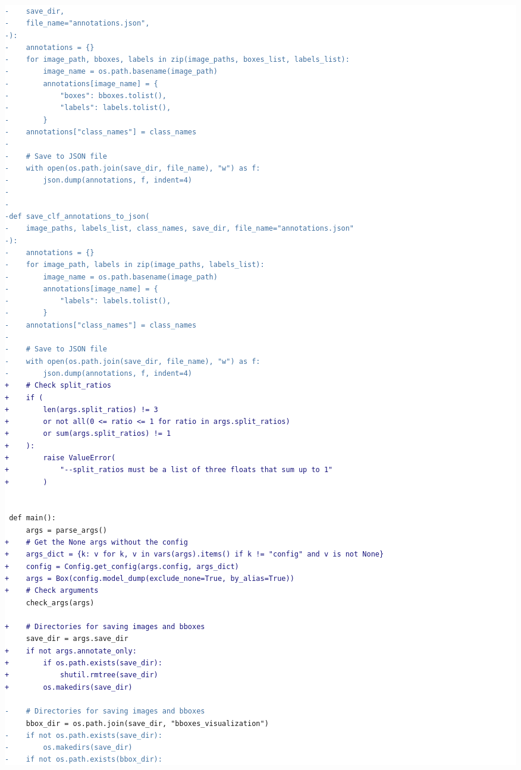```diff
-    save_dir,
-    file_name="annotations.json",
-):
-    annotations = {}
-    for image_path, bboxes, labels in zip(image_paths, boxes_list, labels_list):
-        image_name = os.path.basename(image_path)
-        annotations[image_name] = {
-            "boxes": bboxes.tolist(),
-            "labels": labels.tolist(),
-        }
-    annotations["class_names"] = class_names
-
-    # Save to JSON file
-    with open(os.path.join(save_dir, file_name), "w") as f:
-        json.dump(annotations, f, indent=4)
-
-
-def save_clf_annotations_to_json(
-    image_paths, labels_list, class_names, save_dir, file_name="annotations.json"
-):
-    annotations = {}
-    for image_path, labels in zip(image_paths, labels_list):
-        image_name = os.path.basename(image_path)
-        annotations[image_name] = {
-            "labels": labels.tolist(),
-        }
-    annotations["class_names"] = class_names
-
-    # Save to JSON file
-    with open(os.path.join(save_dir, file_name), "w") as f:
-        json.dump(annotations, f, indent=4)
+    # Check split_ratios
+    if (
+        len(args.split_ratios) != 3
+        or not all(0 <= ratio <= 1 for ratio in args.split_ratios)
+        or sum(args.split_ratios) != 1
+    ):
+        raise ValueError(
+            "--split_ratios must be a list of three floats that sum up to 1"
+        )
 
 
 def main():
     args = parse_args()
+    # Get the None args without the config
+    args_dict = {k: v for k, v in vars(args).items() if k != "config" and v is not None}
+    config = Config.get_config(args.config, args_dict)
+    args = Box(config.model_dump(exclude_none=True, by_alias=True))
+    # Check arguments
     check_args(args)
 
+    # Directories for saving images and bboxes
     save_dir = args.save_dir
+    if not args.annotate_only:
+        if os.path.exists(save_dir):
+            shutil.rmtree(save_dir)
+        os.makedirs(save_dir)
 
-    # Directories for saving images and bboxes
     bbox_dir = os.path.join(save_dir, "bboxes_visualization")
-    if not os.path.exists(save_dir):
-        os.makedirs(save_dir)
-    if not os.path.exists(bbox_dir):
```